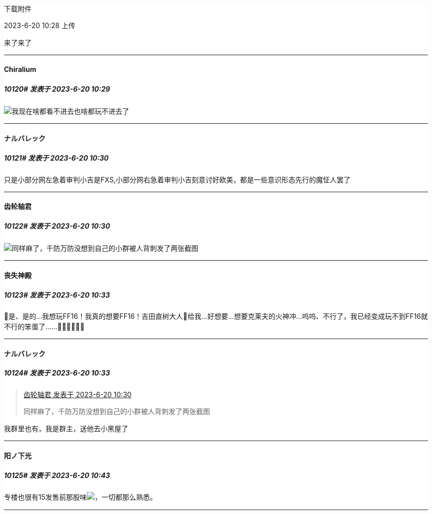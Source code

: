 下载附件

2023-6-20 10:28 上传

来了来了

*****

####  Chiralium  
##### 10120#       发表于 2023-6-20 10:29

<img src="https://static.saraba1st.com/image/smiley/face2017/001.png" referrerpolicy="no-referrer">我现在啥都看不进去也啥都玩不进去了

*****

####  ナルバレック  
##### 10121#       发表于 2023-6-20 10:30

只是小部分网左急着审判小吉是FXS,小部分网右急着审判小吉刻意讨好欧美，都是一些意识形态先行的魔怔人罢了

*****

####  齿轮轴君  
##### 10122#       发表于 2023-6-20 10:30

<img src="https://static.saraba1st.com/image/smiley/face2017/003.png" referrerpolicy="no-referrer">同样麻了，千防万防没想到自己的小群被人背刺发了两张截图


*****

####  丧失神殿  
##### 10123#       发表于 2023-6-20 10:33

🥵是、是的…我想玩FF16！我真的想要FF16！吉田直树大人🥵给我…好想要…想要克莱夫的火神冲…呜呜、不行了，我已经变成玩不到FF16就不行的笨蛋了……🥰🥰🥰🥵🥵🥵

*****

####  ナルバレック  
##### 10124#       发表于 2023-6-20 10:33

<blockquote><a href="httphttps://bbs.saraba1st.com/2b/forum.php?mod=redirect&amp;goto=findpost&amp;pid=61353173&amp;ptid=1960270" target="_blank">齿轮轴君 发表于 2023-6-20 10:30</a>

同样麻了，千防万防没想到自己的小群被人背刺发了两张截图</blockquote>
我群里也有，我是群主，送他去小黑屋了


*****

####  阳ノ下光  
##### 10125#       发表于 2023-6-20 10:43

专楼也很有15发售前那股味<img src="https://static.saraba1st.com/image/smiley/face2017/130.png" referrerpolicy="no-referrer">，一切都那么熟悉。

*****
